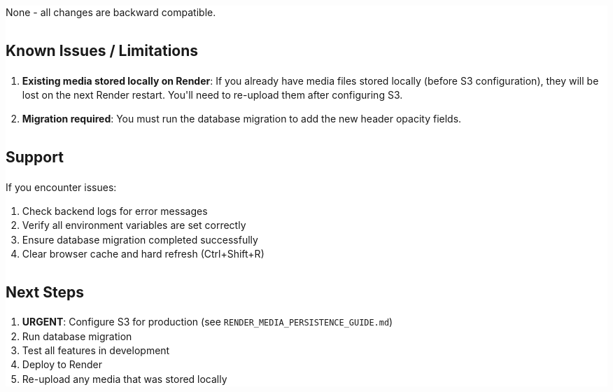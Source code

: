 None - all changes are backward compatible.

## Known Issues / Limitations

1. **Existing media stored locally on Render**: If you already have media files stored locally (before S3 configuration), they will be lost on the next Render restart. You'll need to re-upload them after configuring S3.

2. **Migration required**: You must run the database migration to add the new header opacity fields.

## Support

If you encounter issues:
1. Check backend logs for error messages
2. Verify all environment variables are set correctly
3. Ensure database migration completed successfully
4. Clear browser cache and hard refresh (Ctrl+Shift+R)

## Next Steps

1. **URGENT**: Configure S3 for production (see `RENDER_MEDIA_PERSISTENCE_GUIDE.md`)
2. Run database migration
3. Test all features in development
4. Deploy to Render
5. Re-upload any media that was stored locally
